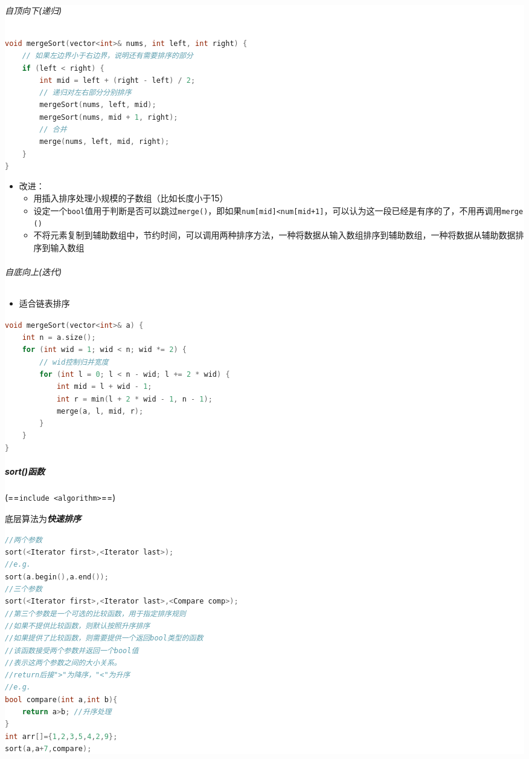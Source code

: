 ###### 自顶向下(递归)

```cpp
void mergeSort(vector<int>& nums, int left, int right) {
    // 如果左边界小于右边界，说明还有需要排序的部分
    if (left < right) {
        int mid = left + (right - left) / 2;
        // 递归对左右部分分别排序
        mergeSort(nums, left, mid);
        mergeSort(nums, mid + 1, right);
        // 合并
        merge(nums, left, mid, right);
    }
}
```

- 改进：
  - 用插入排序处理小规模的子数组（比如长度小于15）
  - 设定一个`bool`值用于判断是否可以跳过`merge()`，即如果`num[mid]<num[mid+1]`，可以认为这一段已经是有序的了，不用再调用`merge()` 
  - 不将元素复制到辅助数组中，节约时间，可以调用两种排序方法，一种将数据从输入数组排序到辅助数组，一种将数据从辅助数据排序到输入数组
###### 自底向上(迭代)

- 适合链表排序

```cpp
void mergeSort(vector<int>& a) {
    int n = a.size();
    for (int wid = 1; wid < n; wid *= 2) {
        // wid控制归并宽度
        for (int l = 0; l < n - wid; l += 2 * wid) {
            int mid = l + wid - 1;
            int r = min(l + 2 * wid - 1, n - 1);
            merge(a, l, mid, r);
        }
    }
}
```

##### sort()函数

(==`include <algorithm>`==)

底层算法为***快速排序***

```cpp
//两个参数
sort(<Iterator first>,<Iterator last>);
//e.g.
sort(a.begin(),a.end());
//三个参数
sort(<Iterator first>,<Iterator last>,<Compare comp>);
//第三个参数是一个可选的比较函数，用于指定排序规则
//如果不提供比较函数，则默认按照升序排序
//如果提供了比较函数，则需要提供一个返回bool类型的函数
//该函数接受两个参数并返回一个bool值
//表示这两个参数之间的大小关系。
//return后接">"为降序，"<"为升序
//e.g.
bool compare(int a,int b){
    return a>b;	//升序处理
}
int arr[]={1,2,3,5,4,2,9};
sort(a,a+7,compare);
```
